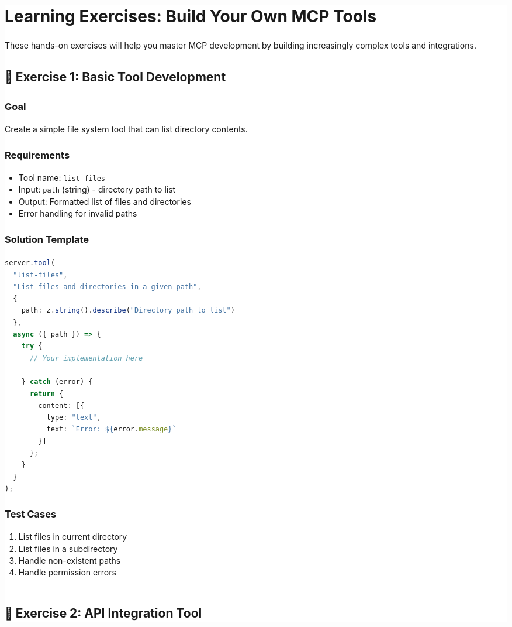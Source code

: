 # Learning Exercises: Build Your Own MCP Tools

These hands-on exercises will help you master MCP development by building increasingly complex tools and integrations.

## 🎯 Exercise 1: Basic Tool Development

### Goal
Create a simple file system tool that can list directory contents.

### Requirements
- Tool name: `list-files`
- Input: `path` (string) - directory path to list
- Output: Formatted list of files and directories
- Error handling for invalid paths

### Solution Template
```typescript
server.tool(
  "list-files",
  "List files and directories in a given path",
  {
    path: z.string().describe("Directory path to list")
  },
  async ({ path }) => {
    try {
      // Your implementation here
      
    } catch (error) {
      return {
        content: [{
          type: "text",
          text: `Error: ${error.message}`
        }]
      };
    }
  }
);
```

### Test Cases
1. List files in current directory
2. List files in a subdirectory
3. Handle non-existent paths
4. Handle permission errors

---

## 🎯 Exercise 2: API Integration Tool

